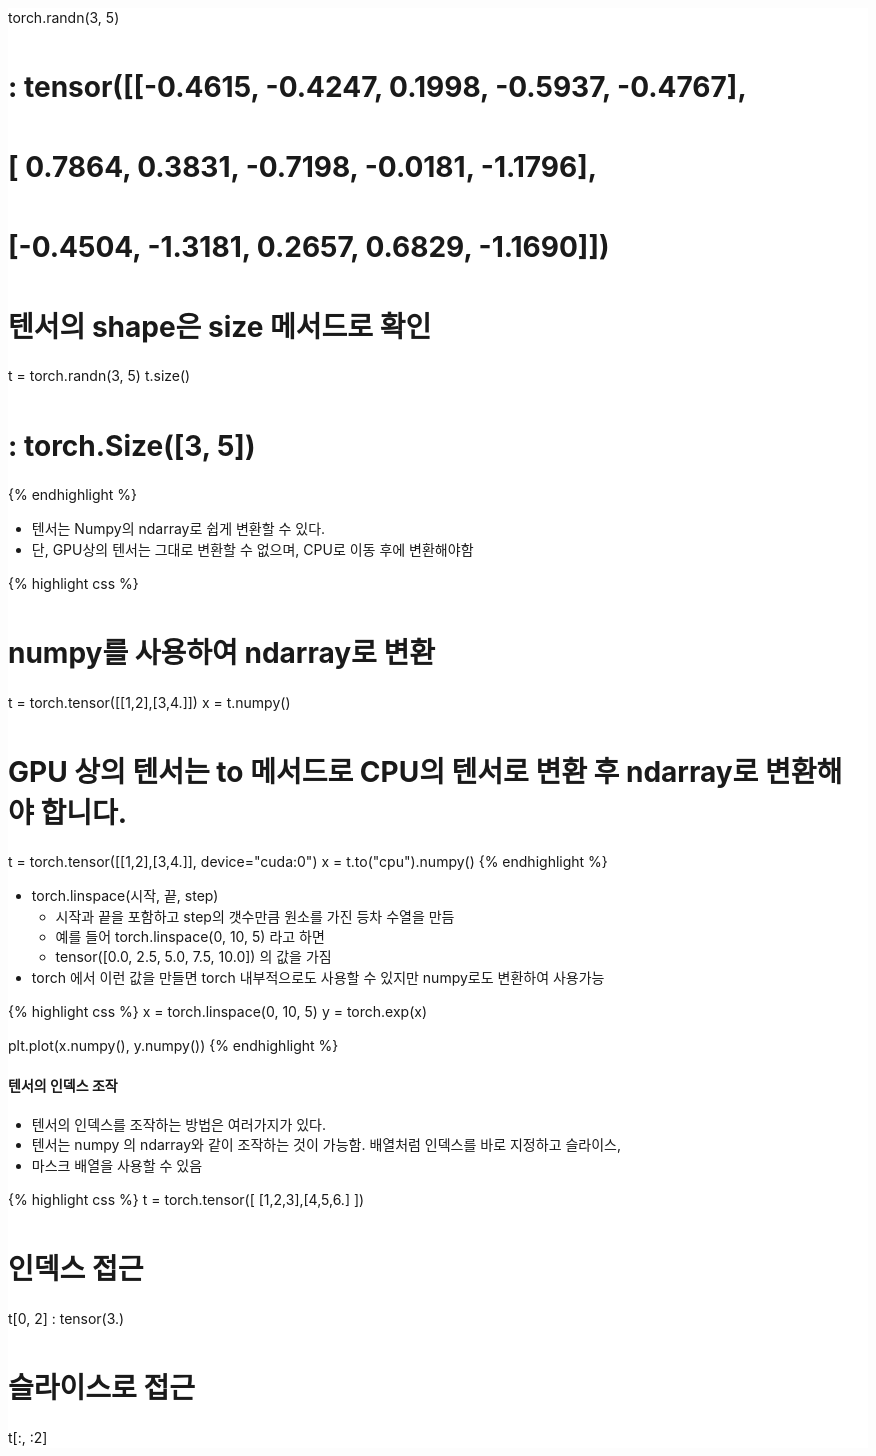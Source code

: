 torch.randn(3, 5)
# : tensor([[-0.4615, -0.4247,  0.1998, -0.5937, -0.4767],
#         [ 0.7864,  0.3831, -0.7198, -0.0181, -1.1796],
#         [-0.4504, -1.3181,  0.2657,  0.6829, -1.1690]])
        
# 텐서의 shape은 size 메서드로 확인
t = torch.randn(3, 5)
t.size()
# : torch.Size([3, 5])
{% endhighlight %}

* 텐서는 Numpy의 ndarray로 쉽게 변환할 수 있다.
* 단, GPU상의 텐서는 그대로 변환할 수 없으며, CPU로 이동 후에 변환해야함

{% highlight css %}
# numpy를 사용하여 ndarray로 변환
t = torch.tensor([[1,2],[3,4.]])
x = t.numpy()

# GPU 상의 텐서는 to 메서드로 CPU의 텐서로 변환 후 ndarray로 변환해야 합니다.
t = torch.tensor([[1,2],[3,4.]], device="cuda:0")
x = t.to("cpu").numpy()
{% endhighlight %}

* torch.linspace(시작, 끝, step)
	* 시작과 끝을 포함하고 step의 갯수만큼 원소를 가진 등차 수열을 만듬
	* 예를 들어 torch.linspace(0, 10, 5) 라고 하면
	* tensor([0.0, 2.5, 5.0, 7.5, 10.0]) 의 값을 가짐
* torch 에서 이런 값을 만들면 torch 내부적으로도 사용할 수 있지만 numpy로도 변환하여 사용가능

{% highlight css %}
x = torch.linspace(0, 10, 5)
y = torch.exp(x)

plt.plot(x.numpy(), y.numpy())
{% endhighlight %}

#### 텐서의 인덱스 조작

* 텐서의 인덱스를 조작하는 방법은 여러가지가 있다.
* 텐서는 numpy 의 ndarray와 같이 조작하는 것이 가능함. 배열처럼 인덱스를 바로 지정하고 슬라이스,
* 마스크 배열을 사용할 수 있음

{% highlight css %}
t = torch.tensor([
    [1,2,3],[4,5,6.]
])

# 인덱스 접근
t[0, 2]
: tensor(3.)

# 슬라이스로 접근
t[:, :2]